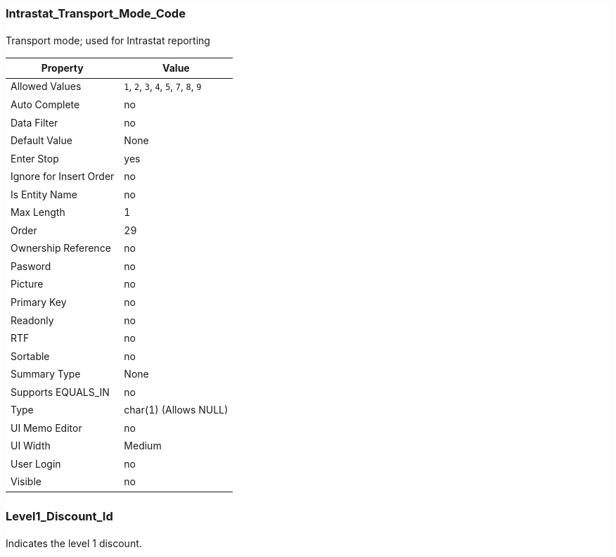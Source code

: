 ### Intrastat_Transport_Mode_Code


Transport mode; used for Intrastat reporting

| Property | Value |
| - | - |
|Allowed Values|`1`, `2`, `3`, `4`, `5`, `7`, `8`, `9`|
|Auto Complete|no|
|Data Filter|no|
|Default Value|None|
|Enter Stop|yes|
|Ignore for Insert Order|no|
|Is Entity Name|no|
|Max Length|1|
|Order|29|
|Ownership Reference|no|
|Pasword|no|
|Picture|no|
|Primary Key|no|
|Readonly|no|
|RTF|no|
|Sortable|no|
|Summary Type|None|
|Supports EQUALS_IN|no|
|Type|char(1) (Allows NULL)|
|UI Memo Editor|no|
|UI Width|Medium|
|User Login|no|
|Visible|no|

### Level1_Discount_Id


Indicates the level 1 discount.
